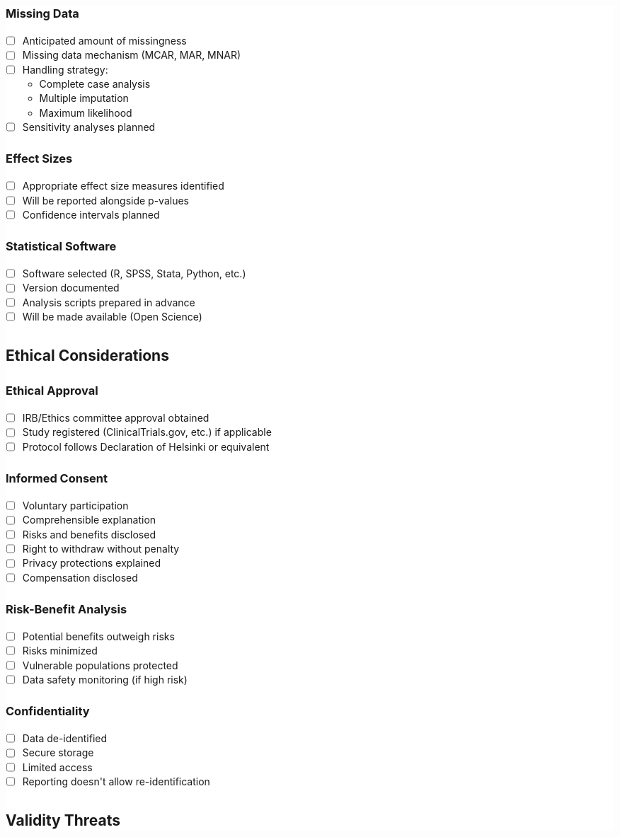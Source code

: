 ### Missing Data
- [ ] Anticipated amount of missingness
- [ ] Missing data mechanism (MCAR, MAR, MNAR)
- [ ] Handling strategy:
  - Complete case analysis
  - Multiple imputation
  - Maximum likelihood
- [ ] Sensitivity analyses planned

### Effect Sizes
- [ ] Appropriate effect size measures identified
- [ ] Will be reported alongside p-values
- [ ] Confidence intervals planned

### Statistical Software
- [ ] Software selected (R, SPSS, Stata, Python, etc.)
- [ ] Version documented
- [ ] Analysis scripts prepared in advance
- [ ] Will be made available (Open Science)

## Ethical Considerations

### Ethical Approval
- [ ] IRB/Ethics committee approval obtained
- [ ] Study registered (ClinicalTrials.gov, etc.) if applicable
- [ ] Protocol follows Declaration of Helsinki or equivalent

### Informed Consent
- [ ] Voluntary participation
- [ ] Comprehensible explanation
- [ ] Risks and benefits disclosed
- [ ] Right to withdraw without penalty
- [ ] Privacy protections explained
- [ ] Compensation disclosed

### Risk-Benefit Analysis
- [ ] Potential benefits outweigh risks
- [ ] Risks minimized
- [ ] Vulnerable populations protected
- [ ] Data safety monitoring (if high risk)

### Confidentiality
- [ ] Data de-identified
- [ ] Secure storage
- [ ] Limited access
- [ ] Reporting doesn't allow re-identification

## Validity Threats
